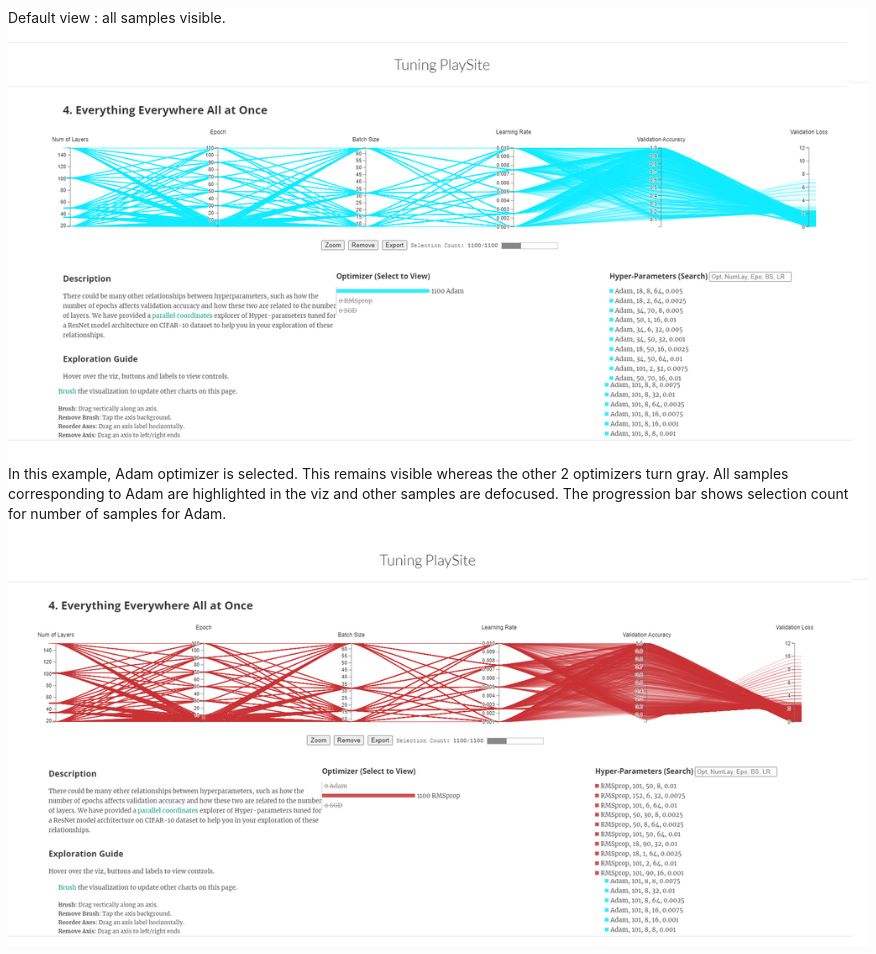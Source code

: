 Default view : all samples visible. 

<p align="center">
  <img src="src/page-6/Images/4.png"  />
</p>

In this example, Adam optimizer is selected. This remains visible whereas the other 2 optimizers turn gray. All samples corresponding to Adam are highlighted in the viz and other samples are defocused. The progression bar shows selection count for number of samples for Adam.

<p align="center">
  <img src="src/page-6/Images/5.png" />
</p>
